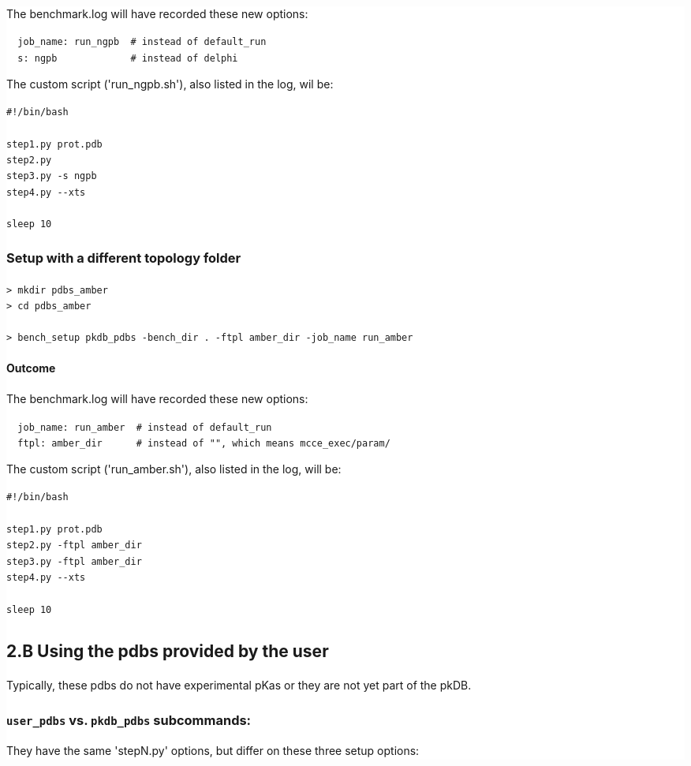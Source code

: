 The benchmark.log will have recorded these new options:
```
  job_name: run_ngpb  # instead of default_run
  s: ngpb             # instead of delphi
```

The custom script ('run_ngpb.sh'), also listed in the log, wil be:
```
#!/bin/bash

step1.py prot.pdb
step2.py
step3.py -s ngpb
step4.py --xts

sleep 10
```

### Setup with a different topology folder

```
> mkdir pdbs_amber
> cd pdbs_amber

> bench_setup pkdb_pdbs -bench_dir . -ftpl amber_dir -job_name run_amber
```

#### Outcome

The benchmark.log will have recorded these new options:
```
  job_name: run_amber  # instead of default_run
  ftpl: amber_dir      # instead of "", which means mcce_exec/param/
```

The custom script ('run_amber.sh'), also listed in the log, will be: 
```
#!/bin/bash

step1.py prot.pdb
step2.py -ftpl amber_dir
step3.py -ftpl amber_dir
step4.py --xts

sleep 10
```

## 2.B Using the pdbs provided by the user
Typically, these pdbs do not have experimental pKas or they are not yet part of the pkDB.

### `user_pdbs` vs. `pkdb_pdbs` subcommands:
They have the same 'stepN.py' options, but differ on these three setup options:

<div style="display: block; float: left; padding-left:50px">
    